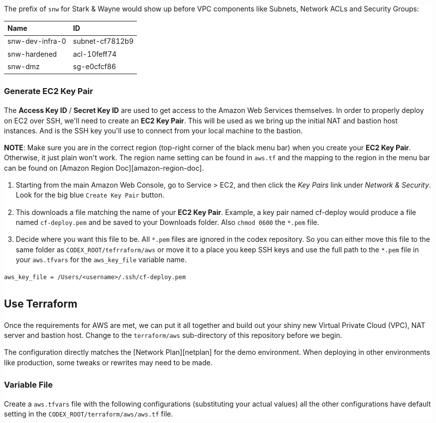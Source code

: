 The prefix of `snw` for Stark & Wayne would show up before VPC components like
Subnets, Network ACLs and Security Groups:

| Name            | ID              |
| :-------------- | :-------------- |
| snw-dev-infra-0 | subnet-cf7812b9 |
| snw-hardened    | acl-10feff74    |
| snw-dmz         | sg-e0cfcf86     |

### Generate EC2 Key Pair

The **Access Key ID** / **Secret Key ID** are used to get access to the Amazon
Web Services themselves.  In order to properly deploy on EC2 over SSH, we'll need
to create an **EC2 Key Pair**.  This will be used as we bring up the initial NAT
and bastion host instances. And is the SSH key you'll use to connect from your
local machine to the bastion.

**NOTE**: Make sure you are in the correct region (top-right corner of the black
menu bar) when you create your **EC2 Key Pair**. Otherwise, it just plain won't
work. The region name setting can be found in `aws.tf` and the mapping to the
region in the menu bar can be found on [Amazon Region Doc][amazon-region-doc].

1. Starting from the main Amazon Web Console, go to Service > EC2, and then click
the _Key Pairs_ link under _Network & Security_. Look for the big blue
`Create Key Pair` button.

2. This downloads a file matching the name of your **EC2 Key Pair**.  Example,
a key pair named cf-deploy would produce a file named `cf-deploy.pem` and be saved
to your Downloads folder.  Also `chmod 0600` the `*.pem` file.

3. Decide where you want this file to be.  All `*.pem` files are ignored in the
codex repository.  So you can either move this file to the same folder as
`CODEX_ROOT/tefrraform/aws` or move it to a place you keep SSH keys and use the
full path to the `*.pem` file in your `aws.tfvars` for the `aws_key_file`
variable name.

```
aws_key_file = /Users/<username>/.ssh/cf-deploy.pem
```

## Use Terraform

Once the requirements for AWS are met, we can put it all together and build out
your shiny new Virtual Private Cloud (VPC), NAT server and bastion host. Change
to the `terraform/aws` sub-directory of this repository before we begin.

The configuration directly matches the [Network Plan][netplan] for the demo
environment.  When deploying in other environments like production, some tweaks
or rewrites may need to be made.

### Variable File

Create a `aws.tfvars` file with the following configurations (substituting your
actual values) all the other configurations have default setting in the
`CODEX_ROOT/terraform/aws/aws.tf` file.
